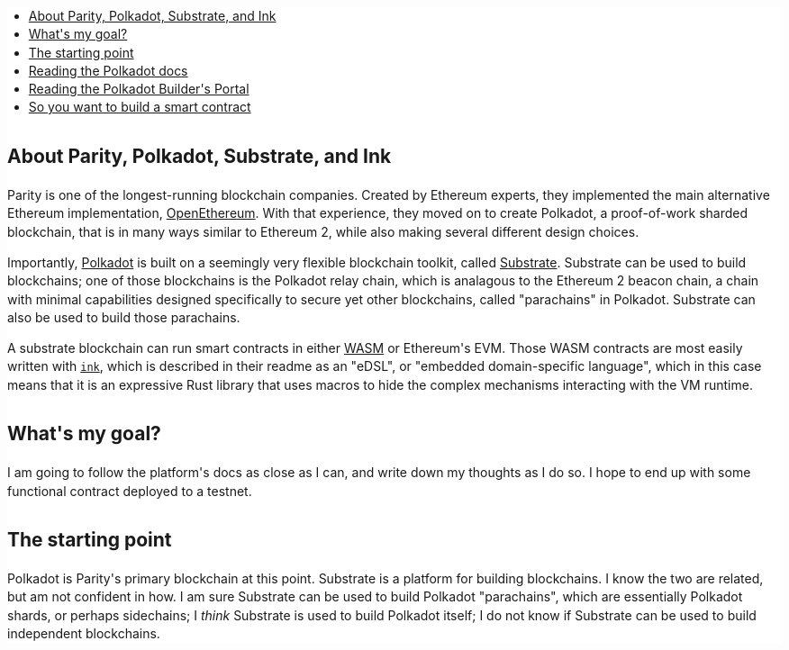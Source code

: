 - [About Parity, Polkadot, Substrate, and Ink](#about-parity-polkadot-substrate-and-ink)
- [What's my goal?](#whats-my-goal)
- [The starting point](#the-starting-point)
- [Reading the Polkadot docs](#reading-the-polkadot-docs)
- [Reading the Polkadot Builder's Portal](#reading-the-polkadot-builders-portal)
- [So you want to build a smart contract](#so-you-want-to-build-a-smart-contract)


## About Parity, Polkadot, Substrate, and Ink

Parity is one of the longest-running blockchain companies.
Created by Ethereum experts,
they implemented the main alternative Ethereum implementation,
[OpenEthereum].
With that experience,
they moved on to create Polkadot,
a proof-of-work sharded blockchain,
that is in many ways similar to Ethereum 2,
while also making several different design choices.

Importantly,
[Polkadot] is built on a seemingly very flexible blockchain toolkit,
called [Substrate].
Substrate can be used to build blockchains;
one of those blockchains is the Polkadot relay chain,
which is analagous to the Ethereum 2 beacon chain,
a chain with minimal capabilities designed specifically
to secure yet other blockchains,
called "parachains" in Polkadot.
Substrate can also be used to build those parachains.

A substrate blockchain can run smart contracts in
either [WASM] or Ethereum's EVM.
Those WASM contracts are most easily written with [`ink`],
which is described in their readme as an "eDSL",
or "embedded domain-specific language",
which in this case means that it is an expressive Rust library
that uses macros to hide the complex mechanisms interacting
with the VM runtime.

[OpenEthereum]: https://github.com/openethereum/openethereum
[WASM]: https://webassembly.org/


## What's my goal?

I am going to follow the platform's docs as close as I can,
and write down my thoughts as I do so.
I hope to end up with some functional contract deployed to a testnet.


## The starting point

Polkadot is Parity's primary blockchain at this point.
Substrate is a platform for building blockchains.
I know the two are related,
but am not confident in how.
I am sure Substrate can be used to build Polkadot "parachains",
which are essentially Polkadot shards,
or perhaps sidechains;
I _think_ Substrate is used to build Polkadot itself;
I do not know if Substrate can be used to build independent blockchains.


[`ink`]: https://github.com/paritytech/ink
[Substrate]: https://github.com/paritytech/substrate
[Polkadot]: https://github.com/paritytech/polkadot
[NEAR]: https://brson.github.io/2020/09/07/near-smart-contracts-rust
[Nervos]: https://talk.nervos.org/t/experience-report-first-time-building-and-running-ckb/4518/
[Ethereum]: https://github.com/Aimeedeer/bigannouncement/blob/master/doc/hacklog.md
[pt1]: substrate-and-ink-part-1
[pt2]: substrate-and-ink-part-2
[pt3]: substrate-and-ink-part-3
[Hero Bird]: https://github.com/Robbepop/
[Cumulus]: https://wiki.polkadot.network/docs/en/learn-crosschain
[cpt]: https://github.com/paritytech/substrate/tree/master/frame/contracts
[pr1]: https://github.com/w3f/polkadot-wiki/pull/1291
[Edgeware]: https://edgewa.re/
[part 2]: substrate-and-ink-part-2